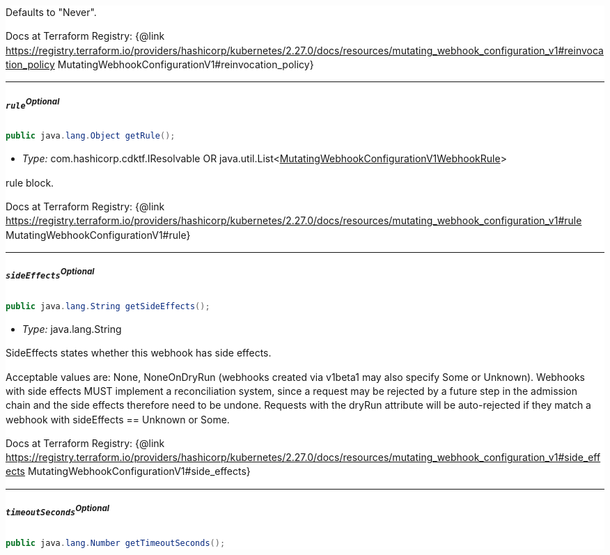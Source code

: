 Defaults to "Never".

Docs at Terraform Registry: {@link https://registry.terraform.io/providers/hashicorp/kubernetes/2.27.0/docs/resources/mutating_webhook_configuration_v1#reinvocation_policy MutatingWebhookConfigurationV1#reinvocation_policy}

---

##### `rule`<sup>Optional</sup> <a name="rule" id="@cdktf/provider-kubernetes.mutatingWebhookConfigurationV1.MutatingWebhookConfigurationV1Webhook.property.rule"></a>

```java
public java.lang.Object getRule();
```

- *Type:* com.hashicorp.cdktf.IResolvable OR java.util.List<<a href="#@cdktf/provider-kubernetes.mutatingWebhookConfigurationV1.MutatingWebhookConfigurationV1WebhookRule">MutatingWebhookConfigurationV1WebhookRule</a>>

rule block.

Docs at Terraform Registry: {@link https://registry.terraform.io/providers/hashicorp/kubernetes/2.27.0/docs/resources/mutating_webhook_configuration_v1#rule MutatingWebhookConfigurationV1#rule}

---

##### `sideEffects`<sup>Optional</sup> <a name="sideEffects" id="@cdktf/provider-kubernetes.mutatingWebhookConfigurationV1.MutatingWebhookConfigurationV1Webhook.property.sideEffects"></a>

```java
public java.lang.String getSideEffects();
```

- *Type:* java.lang.String

SideEffects states whether this webhook has side effects.

Acceptable values are: None, NoneOnDryRun (webhooks created via v1beta1 may also specify Some or Unknown). Webhooks with side effects MUST implement a reconciliation system, since a request may be rejected by a future step in the admission chain and the side effects therefore need to be undone. Requests with the dryRun attribute will be auto-rejected if they match a webhook with sideEffects == Unknown or Some.

Docs at Terraform Registry: {@link https://registry.terraform.io/providers/hashicorp/kubernetes/2.27.0/docs/resources/mutating_webhook_configuration_v1#side_effects MutatingWebhookConfigurationV1#side_effects}

---

##### `timeoutSeconds`<sup>Optional</sup> <a name="timeoutSeconds" id="@cdktf/provider-kubernetes.mutatingWebhookConfigurationV1.MutatingWebhookConfigurationV1Webhook.property.timeoutSeconds"></a>

```java
public java.lang.Number getTimeoutSeconds();
```
